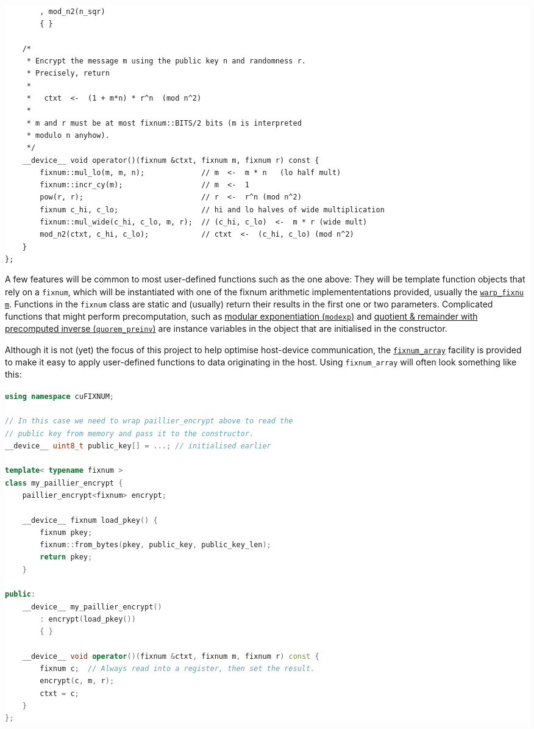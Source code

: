 ```cuda
        , mod_n2(n_sqr)
        { }

    /*
     * Encrypt the message m using the public key n and randomness r.
     * Precisely, return
     *
     *   ctxt  <-  (1 + m*n) * r^n  (mod n^2)
     *
     * m and r must be at most fixnum::BITS/2 bits (m is interpreted 
     * modulo n anyhow).
     */
    __device__ void operator()(fixnum &ctxt, fixnum m, fixnum r) const {
        fixnum::mul_lo(m, m, n);             // m  <-  m * n   (lo half mult)
        fixnum::incr_cy(m);                  // m  <-  1
        pow(r, r);                           // r  <-  r^n (mod n^2)
        fixnum c_hi, c_lo;                   // hi and lo halves of wide multiplication
        fixnum::mul_wide(c_hi, c_lo, m, r);  // (c_hi, c_lo)  <-  m * r (wide mult) 
        mod_n2(ctxt, c_hi, c_lo);            // ctxt  <-  (c_hi, c_lo) (mod n^2)
    }
};
```
A few features will be common to most user-defined functions such as the one above: They will be template function objects that rely on a `fixnum`, which will be instantiated with one of the fixnum arithmetic implemententations provided, usually the [`warp_fixnum`](cuda-fixnum/src/fixnum/warp_fixnum.cu).  Functions in the `fixnum` class are static and (usually) return their results in the first one or two parameters. Complicated functions that might perform precomputation, such as [modular exponentiation (`modexp`)](cuda-fixnum/src/functions/modexp.cu) and [quotient & remainder with precomputed inverse (`quorem_preinv`)](cuda-fixnum/src/functions/quorem_preinv.cu) are instance variables in the object that are initialised in the constructor.

Although it is not (yet) the focus of this project to help optimise host-device communication, the [`fixnum_array`](cuda-fixnum/src/array/fixnum_array.h) facility is provided to make it easy to apply user-defined functions to data originating in the host. Using `fixnum_array` will often look something like this:
```C++
using namespace cuFIXNUM;

// In this case we need to wrap paillier_encrypt above to read the 
// public key from memory and pass it to the constructor.
__device__ uint8_t public_key[] = ...; // initialised earlier

template< typename fixnum >
class my_paillier_encrypt {
    paillier_encrypt<fixnum> encrypt;
    
    __device__ fixnum load_pkey() {
        fixnum pkey;
        fixnum::from_bytes(pkey, public_key, public_key_len);
        return pkey;
    }
    
public:
    __device__ my_paillier_encrypt()
        : encrypt(load_pkey())
        { }
    
    __device__ void operator()(fixnum &ctxt, fixnum m, fixnum r) const {
        fixnum c;  // Always read into a register, then set the result.
        encrypt(c, m, r);
        ctxt = c;
    }
};

```